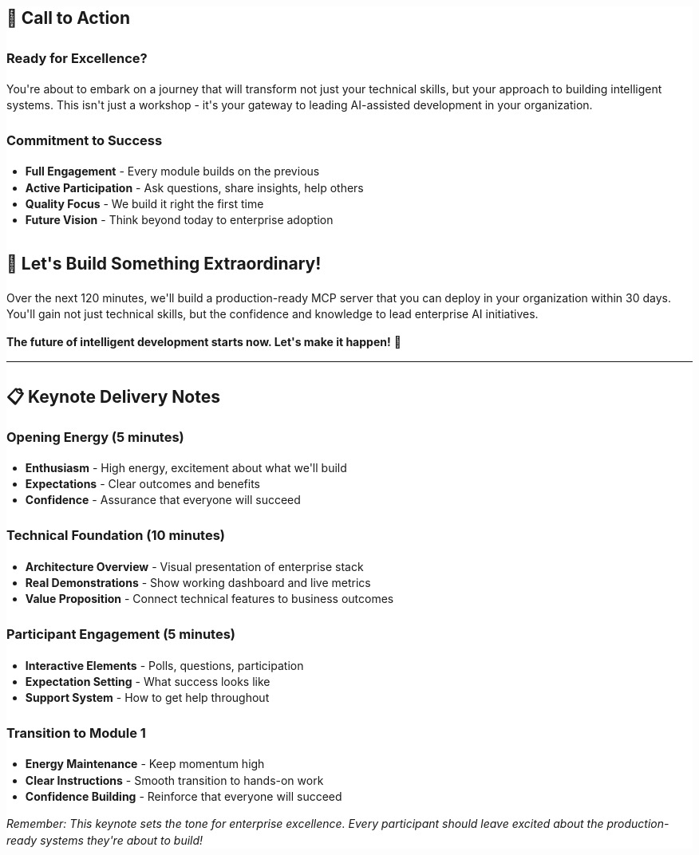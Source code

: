 ## 🚀 Call to Action

### **Ready for Excellence?**
You're about to embark on a journey that will transform not just your technical skills, but your approach to building intelligent systems. This isn't just a workshop - it's your gateway to leading AI-assisted development in your organization.

### **Commitment to Success**
- **Full Engagement** - Every module builds on the previous
- **Active Participation** - Ask questions, share insights, help others
- **Quality Focus** - We build it right the first time
- **Future Vision** - Think beyond today to enterprise adoption

## 🎯 Let's Build Something Extraordinary!

Over the next 120 minutes, we'll build a production-ready MCP server that you can deploy in your organization within 30 days. You'll gain not just technical skills, but the confidence and knowledge to lead enterprise AI initiatives.

**The future of intelligent development starts now. Let's make it happen!** 🚀

---

## 📋 Keynote Delivery Notes

### **Opening Energy (5 minutes)**
- **Enthusiasm** - High energy, excitement about what we'll build
- **Expectations** - Clear outcomes and benefits
- **Confidence** - Assurance that everyone will succeed

### **Technical Foundation (10 minutes)**
- **Architecture Overview** - Visual presentation of enterprise stack
- **Real Demonstrations** - Show working dashboard and live metrics
- **Value Proposition** - Connect technical features to business outcomes

### **Participant Engagement (5 minutes)**
- **Interactive Elements** - Polls, questions, participation
- **Expectation Setting** - What success looks like
- **Support System** - How to get help throughout

### **Transition to Module 1**
- **Energy Maintenance** - Keep momentum high
- **Clear Instructions** - Smooth transition to hands-on work
- **Confidence Building** - Reinforce that everyone will succeed

*Remember: This keynote sets the tone for enterprise excellence. Every participant should leave excited about the production-ready systems they're about to build!*
